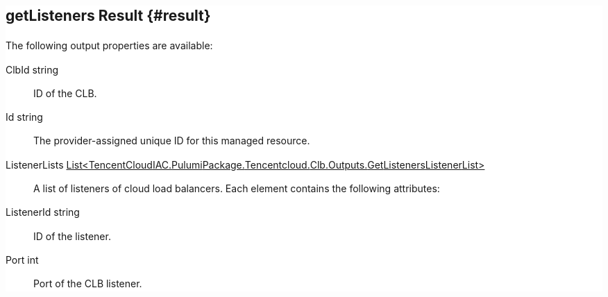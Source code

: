 


## getListeners Result {#result}

The following output properties are available:



<div>
<pulumi-choosable type="language" values="csharp">
<dl class="resources-properties"><dt class="property-"
            title="">
        <span id="clbid_csharp">
<a data-swiftype-name="resource-property" data-swiftype-type="text" href="#clbid_csharp" style="color: inherit; text-decoration: inherit;">Clb<wbr>Id</a>
</span>
        <span class="property-indicator"></span>
        <span class="property-type">string</span>
    </dt>
    <dd><p>ID of the CLB.</p>
</dd><dt class="property-"
            title="">
        <span id="id_csharp">
<a data-swiftype-name="resource-property" data-swiftype-type="text" href="#id_csharp" style="color: inherit; text-decoration: inherit;">Id</a>
</span>
        <span class="property-indicator"></span>
        <span class="property-type">string</span>
    </dt>
    <dd><p>The provider-assigned unique ID for this managed resource.</p>
</dd><dt class="property-"
            title="">
        <span id="listenerlists_csharp">
<a data-swiftype-name="resource-property" data-swiftype-type="text" href="#listenerlists_csharp" style="color: inherit; text-decoration: inherit;">Listener<wbr>Lists</a>
</span>
        <span class="property-indicator"></span>
        <span class="property-type"><a href="#getlistenerslistenerlist">List&lt;Tencent<wbr>Cloud<wbr>IAC.<wbr>Pulumi<wbr>Package.<wbr>Tencentcloud.<wbr>Clb.<wbr>Outputs.<wbr>Get<wbr>Listeners<wbr>Listener<wbr>List&gt;</a></span>
    </dt>
    <dd><p>A list of listeners of cloud load balancers. Each element contains the following attributes:</p>
</dd><dt class="property-"
            title="">
        <span id="listenerid_csharp">
<a data-swiftype-name="resource-property" data-swiftype-type="text" href="#listenerid_csharp" style="color: inherit; text-decoration: inherit;">Listener<wbr>Id</a>
</span>
        <span class="property-indicator"></span>
        <span class="property-type">string</span>
    </dt>
    <dd><p>ID of the listener.</p>
</dd><dt class="property-"
            title="">
        <span id="port_csharp">
<a data-swiftype-name="resource-property" data-swiftype-type="text" href="#port_csharp" style="color: inherit; text-decoration: inherit;">Port</a>
</span>
        <span class="property-indicator"></span>
        <span class="property-type">int</span>
    </dt>
    <dd><p>Port of the CLB listener.</p>
</dd><dt class="property-"
            title="">